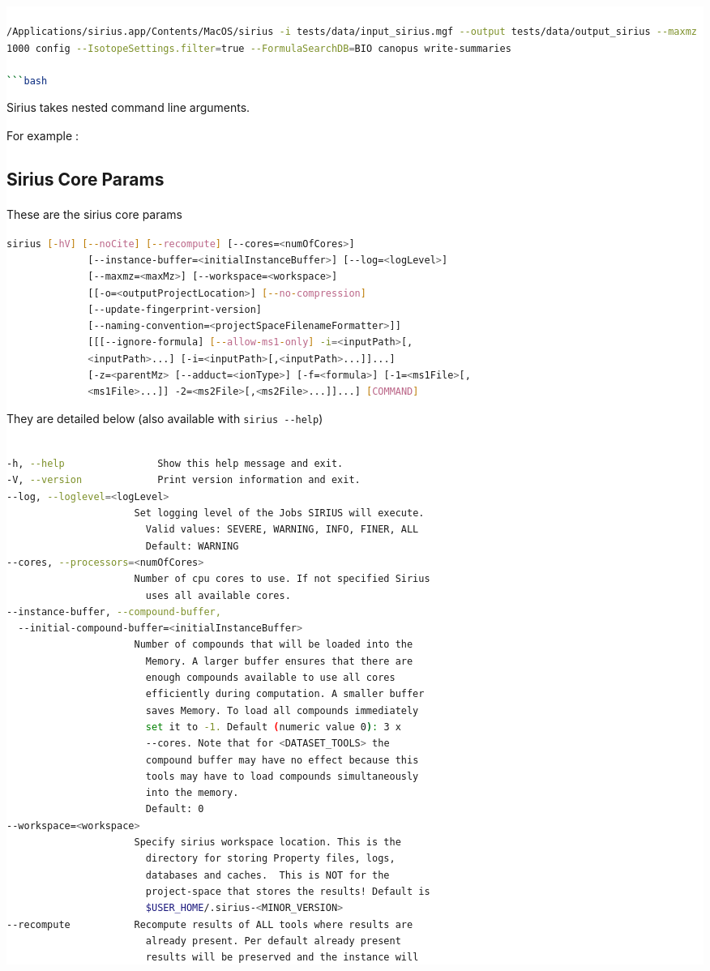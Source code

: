 ```bash

/Applications/sirius.app/Contents/MacOS/sirius -i tests/data/input_sirius.mgf --output tests/data/output_sirius --maxmz 1000 config --IsotopeSettings.filter=true --FormulaSearchDB=BIO canopus write-summaries

```bash
```


Sirius takes nested command line arguments.

For example :


## Sirius Core Params

These are the sirius core params

```bash
sirius [-hV] [--noCite] [--recompute] [--cores=<numOfCores>]
              [--instance-buffer=<initialInstanceBuffer>] [--log=<logLevel>]
              [--maxmz=<maxMz>] [--workspace=<workspace>]
              [[-o=<outputProjectLocation>] [--no-compression]
              [--update-fingerprint-version]
              [--naming-convention=<projectSpaceFilenameFormatter>]]
              [[[--ignore-formula] [--allow-ms1-only] -i=<inputPath>[,
              <inputPath>...] [-i=<inputPath>[,<inputPath>...]]...]
              [-z=<parentMz> [--adduct=<ionType>] [-f=<formula>] [-1=<ms1File>[,
              <ms1File>...]] -2=<ms2File>[,<ms2File>...]]...] [COMMAND]
```


They are detailed below (also available with `sirius --help`)

```bash

-h, --help                Show this help message and exit.
-V, --version             Print version information and exit.
--log, --loglevel=<logLevel>
                      Set logging level of the Jobs SIRIUS will execute.
                        Valid values: SEVERE, WARNING, INFO, FINER, ALL
                        Default: WARNING
--cores, --processors=<numOfCores>
                      Number of cpu cores to use. If not specified Sirius
                        uses all available cores.
--instance-buffer, --compound-buffer,
  --initial-compound-buffer=<initialInstanceBuffer>
                      Number of compounds that will be loaded into the
                        Memory. A larger buffer ensures that there are
                        enough compounds available to use all cores
                        efficiently during computation. A smaller buffer
                        saves Memory. To load all compounds immediately
                        set it to -1. Default (numeric value 0): 3 x
                        --cores. Note that for <DATASET_TOOLS> the
                        compound buffer may have no effect because this
                        tools may have to load compounds simultaneously
                        into the memory.
                        Default: 0
--workspace=<workspace>
                      Specify sirius workspace location. This is the
                        directory for storing Property files, logs,
                        databases and caches.  This is NOT for the
                        project-space that stores the results! Default is
                        $USER_HOME/.sirius-<MINOR_VERSION>
--recompute           Recompute results of ALL tools where results are
                        already present. Per default already present
                        results will be preserved and the instance will
```